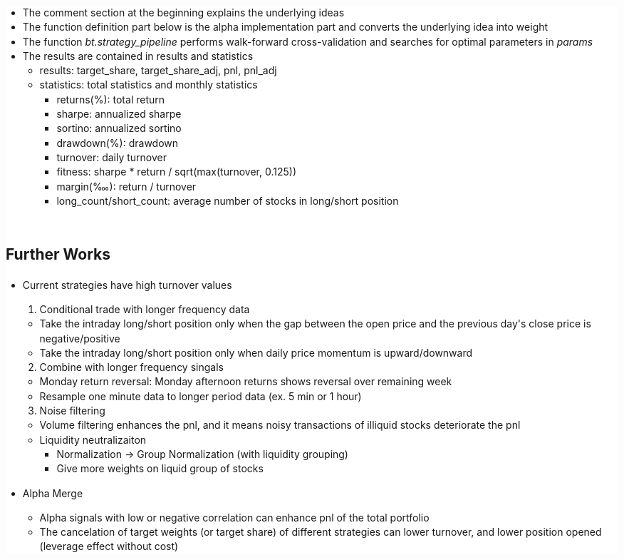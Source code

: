 * The comment section at the beginning explains the underlying ideas
* The function definition part below is the alpha implementation part and converts the underlying idea into weight
* The function *bt.strategy_pipeline* performs walk-forward cross-validation and searches for optimal parameters in *params*
* The results are contained in results and statistics
    * results: target_share, target_share_adj, pnl, pnl_adj
    * statistics: total statistics and monthly statistics
        * returns(%): total return
        * sharpe: annualized sharpe	
        * sortino: annualized sortino		
        * drawdown(%): drawdown	
        * turnover:	daily turnover
        * fitness: sharpe * return / sqrt(max(turnover, 0.125))
        * margin(‱): return / turnover
        * long_count/short_count: average number of stocks in long/short position
<br/> <br/> 

## Further Works

* Current strategies have high turnover values
    1) Conditional trade with longer frequency data
    * Take the intraday long/short position only when the gap between the open price and the previous day's close price is negative/positive
    * Take the intraday long/short position only when daily price momentum is upward/downward

    2) Combine with longer frequency singals
    * Monday return reversal: Monday afternoon returns shows reversal over remaining week
    * Resample one minute data to longer period data (ex. 5 min or 1 hour)
    
    3) Noise filtering
    * Volume filtering enhances the pnl, and it means noisy transactions of illiquid stocks deteriorate the pnl
    * Liquidity neutralizaiton
        * Normalization -> Group Normalization (with liquidity grouping)
        * Give more weights on liquid group of stocks

* Alpha Merge
    * Alpha signals with low or negative correlation can enhance pnl of the total portfolio
    * The cancelation of target weights (or target share) of different strategies can lower turnover, and lower position opened (leverage effect without cost)
